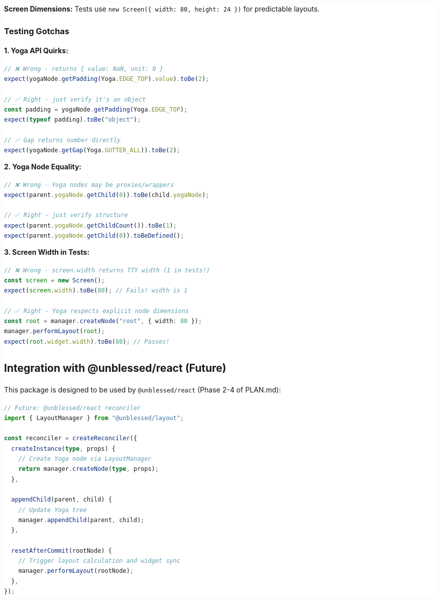 
**Screen Dimensions:** Tests use `new Screen({ width: 80, height: 24 })` for predictable layouts.

### Testing Gotchas

**1. Yoga API Quirks:**

```typescript
// ❌ Wrong - returns { value: NaN, unit: 0 }
expect(yogaNode.getPadding(Yoga.EDGE_TOP).value).toBe(2);

// ✅ Right - just verify it's an object
const padding = yogaNode.getPadding(Yoga.EDGE_TOP);
expect(typeof padding).toBe("object");

// ✅ Gap returns number directly
expect(yogaNode.getGap(Yoga.GUTTER_ALL)).toBe(2);
```

**2. Yoga Node Equality:**

```typescript
// ❌ Wrong - Yoga nodes may be proxies/wrappers
expect(parent.yogaNode.getChild(0)).toBe(child.yogaNode);

// ✅ Right - just verify structure
expect(parent.yogaNode.getChildCount()).toBe(1);
expect(parent.yogaNode.getChild(0)).toBeDefined();
```

**3. Screen Width in Tests:**

```typescript
// ❌ Wrong - screen.width returns TTY width (1 in tests!)
const screen = new Screen();
expect(screen.width).toBe(80); // Fails! width is 1

// ✅ Right - Yoga respects explicit node dimensions
const root = manager.createNode("root", { width: 80 });
manager.performLayout(root);
expect(root.widget.width).toBe(80); // Passes!
```

## Integration with @unblessed/react (Future)

This package is designed to be used by `@unblessed/react` (Phase 2-4 of PLAN.md):

```typescript
// Future: @unblessed/react reconciler
import { LayoutManager } from "@unblessed/layout";

const reconciler = createReconciler({
  createInstance(type, props) {
    // Create Yoga node via LayoutManager
    return manager.createNode(type, props);
  },

  appendChild(parent, child) {
    // Update Yoga tree
    manager.appendChild(parent, child);
  },

  resetAfterCommit(rootNode) {
    // Trigger layout calculation and widget sync
    manager.performLayout(rootNode);
  },
});
```
